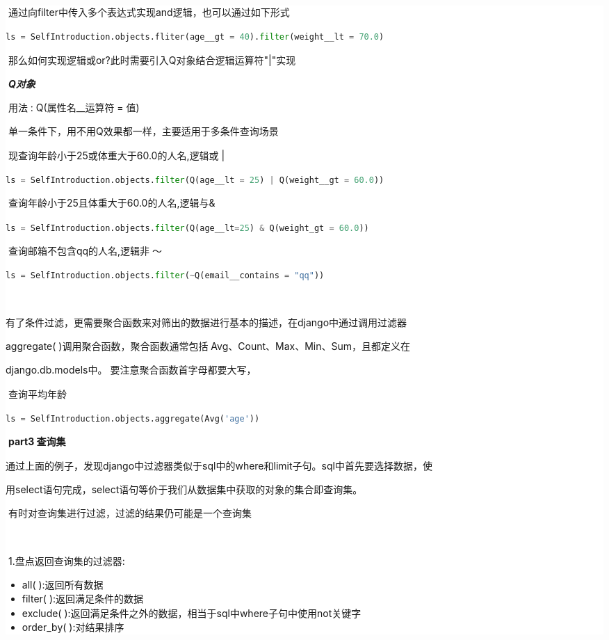 ​    通过向filter中传入多个表达式实现and逻辑，也可以通过如下形式

```python
ls = SelfIntroduction.objects.fliter(age__gt = 40).filter(weight__lt = 70.0)
```

​	那么如何实现逻辑或or?此时需要引入Q对象结合逻辑运算符"|"实现

​	***Q对象***

​	用法 : Q(属性名__运算符 = 值)

​	单一条件下，用不用Q效果都一样，主要适用于多条件查询场景

​	现查询年龄小于25或体重大于60.0的人名,逻辑或 |

```python
ls = SelfIntroduction.objects.filter(Q(age__lt = 25) | Q(weight__gt = 60.0))
```

​	查询年龄小于25且体重大于60.0的人名,逻辑与&

```python
ls = SelfIntroduction.objects.filter(Q(age__lt=25) & Q(weight_gt = 60.0))
```

​	查询邮箱不包含qq的人名,逻辑非 ～

```python
ls = SelfIntroduction.objects.filter(~Q(email__contains = "qq"))
```

​	

​	有了条件过滤，更需要聚合函数来对筛出的数据进行基本的描述，在django中通过调用过滤器

aggregate( )调用聚合函数，聚合函数通常包括 Avg、Count、Max、Min、Sum，且都定义在

django.db.models中。 要注意聚合函数首字母都要大写，

​	查询平均年龄

```python
ls = SelfIntroduction.objects.aggregate(Avg('age'))
```



​	**part3 查询集**

​	通过上面的例子，发现django中过滤器类似于sql中的where和limit子句。sql中首先要选择数据，使

用select语句完成，select语句等价于我们从数据集中获取的对象的集合即查询集。

​	有时对查询集进行过滤，过滤的结果仍可能是一个查询集

​	

​	1.盘点返回查询集的过滤器:

* all( ):返回所有数据
* filter( ):返回满足条件的数据
* exclude( ):返回满足条件之外的数据，相当于sql中where子句中使用not关键字
* order_by( ):对结果排序
